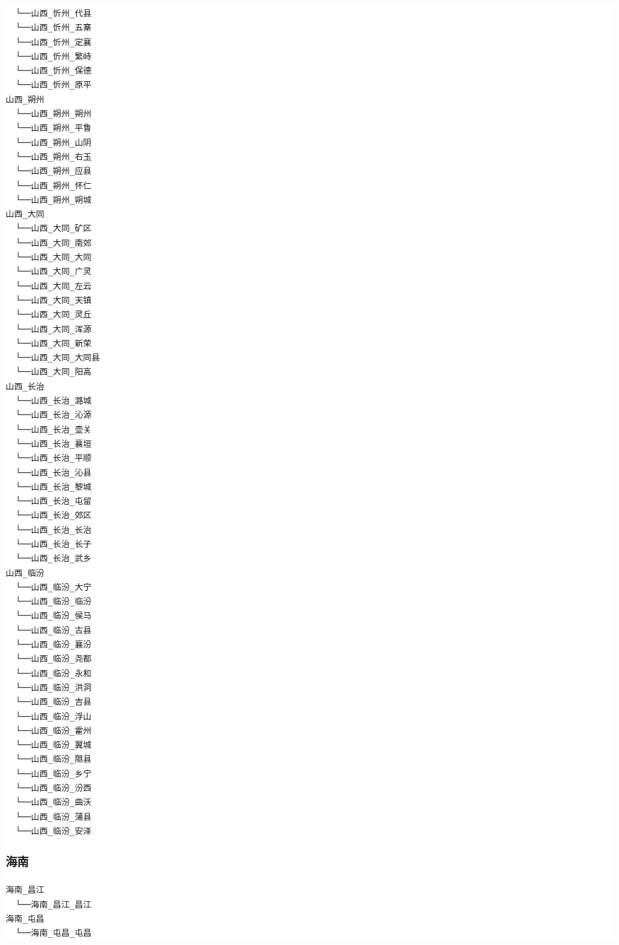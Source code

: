       └──山西_忻州_代县    
      └──山西_忻州_五寨    
      └──山西_忻州_定襄    
      └──山西_忻州_繁峙    
      └──山西_忻州_保德    
      └──山西_忻州_原平    
    山西_朔州    
      └──山西_朔州_朔州    
      └──山西_朔州_平鲁    
      └──山西_朔州_山阴    
      └──山西_朔州_右玉    
      └──山西_朔州_应县    
      └──山西_朔州_怀仁    
      └──山西_朔州_朔城    
    山西_大同    
      └──山西_大同_矿区    
      └──山西_大同_南郊    
      └──山西_大同_大同    
      └──山西_大同_广灵    
      └──山西_大同_左云    
      └──山西_大同_天镇    
      └──山西_大同_灵丘    
      └──山西_大同_浑源    
      └──山西_大同_新荣    
      └──山西_大同_大同县    
      └──山西_大同_阳高    
    山西_长治    
      └──山西_长治_潞城    
      └──山西_长治_沁源    
      └──山西_长治_壶关    
      └──山西_长治_襄垣    
      └──山西_长治_平顺    
      └──山西_长治_沁县    
      └──山西_长治_黎城    
      └──山西_长治_屯留    
      └──山西_长治_郊区    
      └──山西_长治_长治    
      └──山西_长治_长子    
      └──山西_长治_武乡    
    山西_临汾    
      └──山西_临汾_大宁    
      └──山西_临汾_临汾    
      └──山西_临汾_侯马    
      └──山西_临汾_古县    
      └──山西_临汾_襄汾    
      └──山西_临汾_尧都    
      └──山西_临汾_永和    
      └──山西_临汾_洪洞    
      └──山西_临汾_吉县    
      └──山西_临汾_浮山    
      └──山西_临汾_霍州    
      └──山西_临汾_翼城    
      └──山西_临汾_隰县    
      └──山西_临汾_乡宁    
      └──山西_临汾_汾西    
      └──山西_临汾_曲沃     
      └──山西_临汾_蒲县    
      └──山西_临汾_安泽    
### 海南    
    海南_昌江    
      └──海南_昌江_昌江    
    海南_屯昌    
      └──海南_屯昌_屯昌    